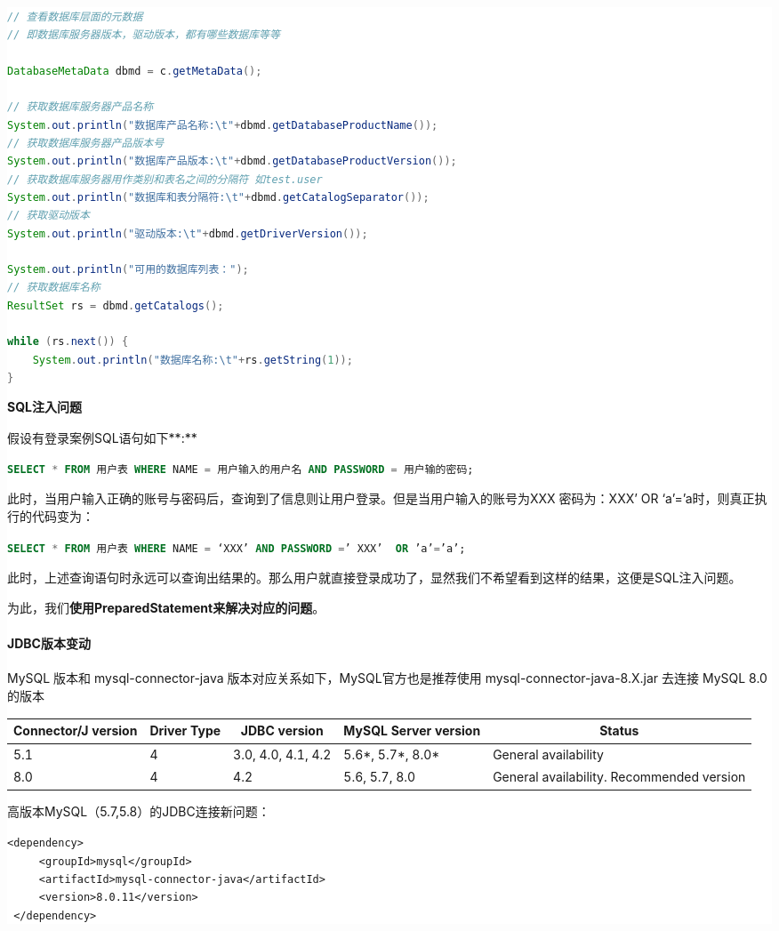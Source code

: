 ```java
// 查看数据库层面的元数据
// 即数据库服务器版本，驱动版本，都有哪些数据库等等

DatabaseMetaData dbmd = c.getMetaData();

// 获取数据库服务器产品名称
System.out.println("数据库产品名称:\t"+dbmd.getDatabaseProductName());
// 获取数据库服务器产品版本号
System.out.println("数据库产品版本:\t"+dbmd.getDatabaseProductVersion());
// 获取数据库服务器用作类别和表名之间的分隔符 如test.user
System.out.println("数据库和表分隔符:\t"+dbmd.getCatalogSeparator());
// 获取驱动版本
System.out.println("驱动版本:\t"+dbmd.getDriverVersion());

System.out.println("可用的数据库列表：");
// 获取数据库名称
ResultSet rs = dbmd.getCatalogs();

while (rs.next()) {
    System.out.println("数据库名称:\t"+rs.getString(1));
}
```

**SQL注入问题**

假设有登录案例SQL语句如下**:**

```sql
SELECT * FROM 用户表 WHERE NAME = 用户输入的用户名 AND PASSWORD = 用户输的密码;
```

此时，当用户输入正确的账号与密码后，查询到了信息则让用户登录。但是当用户输入的账号为XXX 密码为：XXX’  OR ‘a’=’a时，则真正执行的代码变为：

```sql
SELECT * FROM 用户表 WHERE NAME = ‘XXX’ AND PASSWORD =’ XXX’  OR ’a’=’a’;
```

此时，上述查询语句时永远可以查询出结果的。那么用户就直接登录成功了，显然我们不希望看到这样的结果，这便是SQL注入问题。

为此，我们**使用PreparedStatement来解决对应的问题**。

#### JDBC版本变动

MySQL 版本和 mysql-connector-java 版本对应关系如下，MySQL官方也是推荐使用 mysql-connector-java-8.X.jar 去连接 MySQL 8.0 的版本

| Connector/J version | Driver Type | JDBC version       | MySQL Server version | Status                                    |
| ------------------- | ----------- | ------------------ | -------------------- | ----------------------------------------- |
| 5.1                 | 4           | 3.0, 4.0, 4.1, 4.2 | 5.6*, 5.7*, 8.0*     | General availability                      |
| 8.0                 | 4           | 4.2                | 5.6, 5.7, 8.0        | General availability. Recommended version |

高版本MySQL（5.7,5.8）的JDBC连接新问题：

```
<dependency>
     <groupId>mysql</groupId>
     <artifactId>mysql-connector-java</artifactId>
     <version>8.0.11</version>
 </dependency>
```
